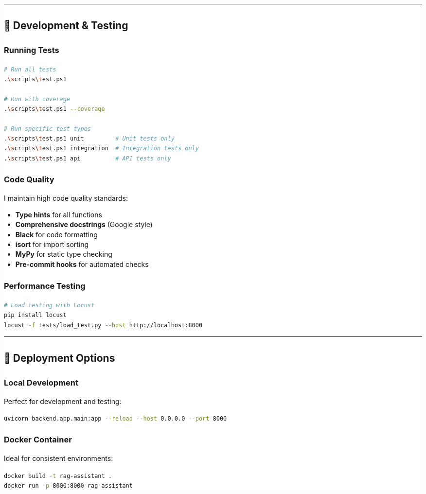 
---

## 🔧 Development & Testing

### Running Tests
```bash
# Run all tests
.\scripts\test.ps1

# Run with coverage
.\scripts\test.ps1 --coverage

# Run specific test types
.\scripts\test.ps1 unit         # Unit tests only
.\scripts\test.ps1 integration  # Integration tests only
.\scripts\test.ps1 api          # API tests only
```

### Code Quality
I maintain high code quality standards:
- **Type hints** for all functions
- **Comprehensive docstrings** (Google style)
- **Black** for code formatting
- **isort** for import sorting
- **MyPy** for static type checking
- **Pre-commit hooks** for automated checks

### Performance Testing
```bash
# Load testing with Locust
pip install locust
locust -f tests/load_test.py --host http://localhost:8000
```

---

## 🚀 Deployment Options

### Local Development
Perfect for development and testing:
```bash
uvicorn backend.app.main:app --reload --host 0.0.0.0 --port 8000
```

### Docker Container
Ideal for consistent environments:
```bash
docker build -t rag-assistant .
docker run -p 8000:8000 rag-assistant
```
